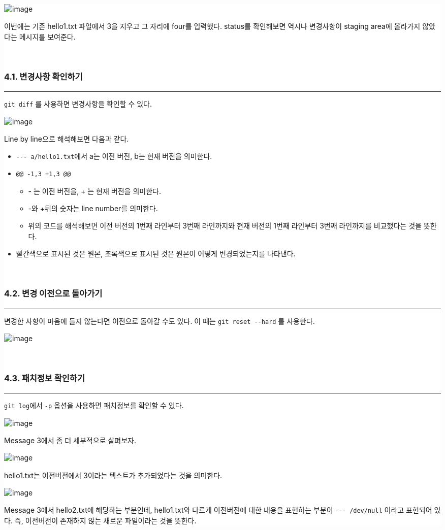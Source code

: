 ![image](https://user-images.githubusercontent.com/27791880/125560331-e690ac11-1595-450b-9b78-9409d583abc1.png)

이번에는 기존 hello1.txt 파일에서 3을 지우고 그 자리에 four를 입력했다. status를 확인해보면 역시나 변경사항이 staging area에 올라가지 않았다는 메시지를 보여준다.

<br/>

### 4.1. 변경사항 확인하기

---

`git diff` 를 사용하면 변경사항을 확인할 수 있다.

![image](https://user-images.githubusercontent.com/27791880/125560415-9a735fdb-2930-4bd1-b870-a998d16a51a7.png)

Line by line으로 해석해보면 다음과 같다.

- `--- a/hello1.txt`에서 a는 이전 버전, b는 현재 버전을 의미한다.
- `@@ -1,3 +1,3 @@`
  - \- 는 이전 버전을, + 는 현재 버전을 의미한다.
  
  - \-와 +뒤의 숫자는 line number를 의미한다.

  - 위의 코드를 해석해보면 이전 버전의 1번째 라인부터 3번째 라인까지와 현재 버전의 1번째 라인부터 3번째 라인까지를 비교했다는 것을 뜻한다.

- 빨간색으로 표시된 것은 원본, 초록색으로 표시된 것은 원본이 어떻게 변경되었는지를 나타낸다.

<br/>

### 4.2. 변경 이전으로 돌아가기

---

변경한 사항이 마음에 들지 않는다면 이전으로 돌아갈 수도 있다. 이 때는 `git reset --hard` 를 사용한다.

![image](https://user-images.githubusercontent.com/27791880/125560832-7ae87f77-8e34-4249-aa91-687b8fda9ad7.png)

<br/>

### 4.3. 패치정보 확인하기

---

`git log`에서 `-p` 옵션을 사용하면 패치정보를 확인할 수 있다.

![image](https://user-images.githubusercontent.com/27791880/125560905-4aa1538b-a6dc-45fd-bc0b-07b3f9fc0aa9.png)

Message 3에서 좀 더 세부적으로 살펴보자.

![image](https://user-images.githubusercontent.com/27791880/125560983-3154e934-1e43-4d82-ab82-dba88ca4807a.png)

hello1.txt는 이전버전에서 3이라는 텍스트가 추가되었다는 것을 의미한다.

![image](https://user-images.githubusercontent.com/27791880/125561011-224b6308-5ec5-47fe-8277-8e533535aeee.png)

Message 3에서 hello2.txt에 해당하는 부분인데, hello1.txt와 다르게 이전버전에 대한 내용을 표현하는 부분이 `--- /dev/null` 이라고 표현되어 있다. 즉, 이전버전이 존재하지 않는 새로운 파일이라는 것을 뜻한다.
